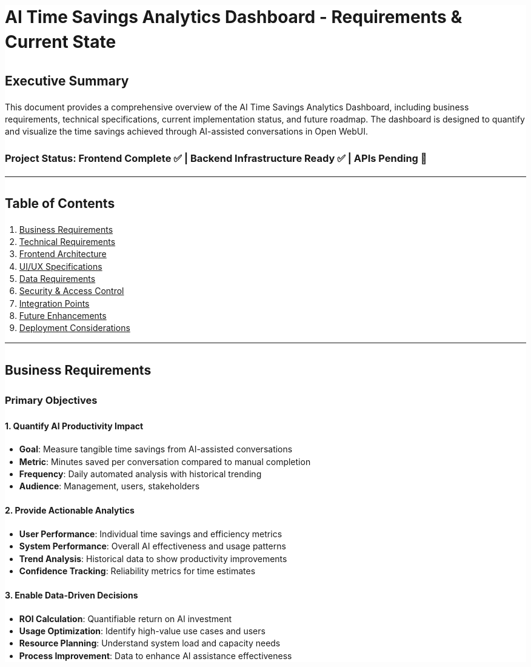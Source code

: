 # AI Time Savings Analytics Dashboard - Requirements & Current State

## Executive Summary

This document provides a comprehensive overview of the AI Time Savings Analytics Dashboard, including business requirements, technical specifications, current implementation status, and future roadmap. The dashboard is designed to quantify and visualize the time savings achieved through AI-assisted conversations in Open WebUI.

### Project Status: **Frontend Complete ✅ | Backend Infrastructure Ready ✅ | APIs Pending 🔄**

---

## Table of Contents

1. [Business Requirements](#business-requirements)
2. [Technical Requirements](#technical-requirements)
3. [Frontend Architecture](#frontend-architecture)
4. [UI/UX Specifications](#uiux-specifications)
5. [Data Requirements](#data-requirements)
6. [Security & Access Control](#security--access-control)
7. [Integration Points](#integration-points)
8. [Future Enhancements](#future-enhancements)
9. [Deployment Considerations](#deployment-considerations)

---

## Business Requirements

### Primary Objectives

#### 1. **Quantify AI Productivity Impact**
- **Goal**: Measure tangible time savings from AI-assisted conversations
- **Metric**: Minutes saved per conversation compared to manual completion
- **Frequency**: Daily automated analysis with historical trending
- **Audience**: Management, users, stakeholders

#### 2. **Provide Actionable Analytics**
- **User Performance**: Individual time savings and efficiency metrics
- **System Performance**: Overall AI effectiveness and usage patterns
- **Trend Analysis**: Historical data to show productivity improvements
- **Confidence Tracking**: Reliability metrics for time estimates

#### 3. **Enable Data-Driven Decisions**
- **ROI Calculation**: Quantifiable return on AI investment
- **Usage Optimization**: Identify high-value use cases and users
- **Resource Planning**: Understand system load and capacity needs
- **Process Improvement**: Data to enhance AI assistance effectiveness
